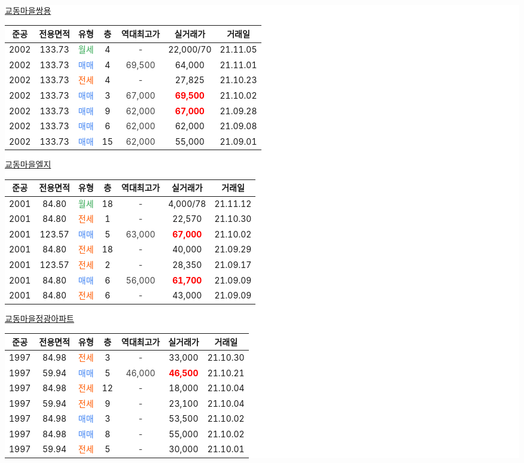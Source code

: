 
<script async src="https://pagead2.googlesyndication.com/pagead/js/adsbygoogle.js"></script>

<ins class="adsbygoogle"
     style="display:block"
     data-ad-client="ca-pub-1142216861245946"
     data-ad-slot="4805727019"
     data-ad-format="auto"
     data-full-width-responsive="true"></ins>
<script>
     (adsbygoogle = window.adsbygoogle || []).push({});
</script>


[교동마을쌍용](https://search.naver.com/search.naver?query=%EA%B5%90%EB%8F%99%EB%A7%88%EC%9D%84%EC%8C%8D%EC%9A%A9)

|준공|전용면적|유형|층|역대최고가|실거래가|거래일|
|:---:|:---:|:---:|:---:|:---:|:---:|:---:|
|2002|133.73|<span style="color:#34A853">월세</span>|4|<span style="color:#444444">-</span>|22,000/70|21.11.05|
|2002|133.73|<span style="color:#4285F3">매매</span>|4|<span style="color:#444444">69,500</span>|64,000|21.11.01|
|2002|133.73|<span style="color:#FF5A00">전세</span>|4|<span style="color:#444444">-</span>|27,825|21.10.23|
|2002|133.73|<span style="color:#4285F3">매매</span>|3|<span style="color:#444444">67,000</span>|<b><span style="color:#FF0000">69,500</span></b>|21.10.02|
|2002|133.73|<span style="color:#4285F3">매매</span>|9|<span style="color:#444444">62,000</span>|<b><span style="color:#FF0000">67,000</span></b>|21.09.28|
|2002|133.73|<span style="color:#4285F3">매매</span>|6|<span style="color:#444444">62,000</span>|62,000|21.09.08|
|2002|133.73|<span style="color:#4285F3">매매</span>|15|<span style="color:#444444">62,000</span>|55,000|21.09.01|

[교동마을엘지](https://search.naver.com/search.naver?query=%EA%B5%90%EB%8F%99%EB%A7%88%EC%9D%84%EC%97%98%EC%A7%80)

|준공|전용면적|유형|층|역대최고가|실거래가|거래일|
|:---:|:---:|:---:|:---:|:---:|:---:|:---:|
|2001|84.80|<span style="color:#34A853">월세</span>|18|<span style="color:#444444">-</span>|4,000/78|21.11.12|
|2001|84.80|<span style="color:#FF5A00">전세</span>|1|<span style="color:#444444">-</span>|22,570|21.10.30|
|2001|123.57|<span style="color:#4285F3">매매</span>|5|<span style="color:#444444">63,000</span>|<b><span style="color:#FF0000">67,000</span></b>|21.10.02|
|2001|84.80|<span style="color:#FF5A00">전세</span>|18|<span style="color:#444444">-</span>|40,000|21.09.29|
|2001|123.57|<span style="color:#FF5A00">전세</span>|2|<span style="color:#444444">-</span>|28,350|21.09.17|
|2001|84.80|<span style="color:#4285F3">매매</span>|6|<span style="color:#444444">56,000</span>|<b><span style="color:#FF0000">61,700</span></b>|21.09.09|
|2001|84.80|<span style="color:#FF5A00">전세</span>|6|<span style="color:#444444">-</span>|43,000|21.09.09|

[교동마을정광아파트](https://search.naver.com/search.naver?query=%EA%B5%90%EB%8F%99%EB%A7%88%EC%9D%84%EC%A0%95%EA%B4%91%EC%95%84%ED%8C%8C%ED%8A%B8)

|준공|전용면적|유형|층|역대최고가|실거래가|거래일|
|:---:|:---:|:---:|:---:|:---:|:---:|:---:|
|1997|84.98|<span style="color:#FF5A00">전세</span>|3|<span style="color:#444444">-</span>|33,000|21.10.30|
|1997|59.94|<span style="color:#4285F3">매매</span>|5|<span style="color:#444444">46,000</span>|<b><span style="color:#FF0000">46,500</span></b>|21.10.21|
|1997|84.98|<span style="color:#FF5A00">전세</span>|12|<span style="color:#444444">-</span>|18,000|21.10.04|
|1997|59.94|<span style="color:#FF5A00">전세</span>|9|<span style="color:#444444">-</span>|23,100|21.10.04|
|1997|84.98|<span style="color:#4285F3">매매</span>|3|<span style="color:#444444">-</span>|53,500|21.10.02|
|1997|84.98|<span style="color:#4285F3">매매</span>|8|<span style="color:#444444">-</span>|55,000|21.10.02|
|1997|59.94|<span style="color:#FF5A00">전세</span>|5|<span style="color:#444444">-</span>|30,000|21.10.01|
